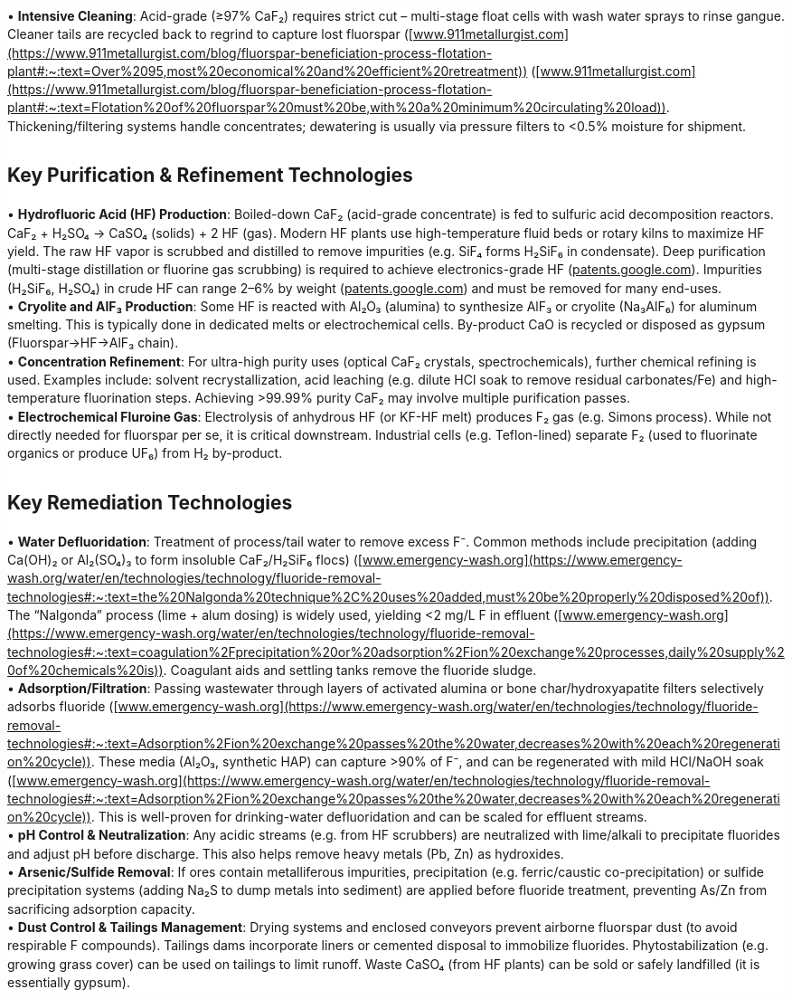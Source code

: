 • **Intensive Cleaning**: Acid-grade (≥97% CaF₂) requires strict cut – multi-stage float cells with wash water sprays to rinse gangue.  Cleaner tails are recycled back to regrind to capture lost fluorspar ([www.911metallurgist.com](https://www.911metallurgist.com/blog/fluorspar-beneficiation-process-flotation-plant#:~:text=Over%2095,most%20economical%20and%20efficient%20retreatment)) ([www.911metallurgist.com](https://www.911metallurgist.com/blog/fluorspar-beneficiation-process-flotation-plant#:~:text=Flotation%20of%20fluorspar%20must%20be,with%20a%20minimum%20circulating%20load)). Thickening/filtering systems handle concentrates; dewatering is usually via pressure filters to <0.5% moisture for shipment.  

## Key Purification & Refinement Technologies  
• **Hydrofluoric Acid (HF) Production**: Boiled-down CaF₂ (acid-grade concentrate) is fed to sulfuric acid decomposition reactors.  CaF₂ + H₂SO₄ → CaSO₄ (solids) + 2 HF (gas).  Modern HF plants use high-temperature fluid beds or rotary kilns to maximize HF yield. The raw HF vapor is scrubbed and distilled to remove impurities (e.g. SiF₄ forms H₂SiF₆ in condensate).  Deep purification (multi-stage distillation or fluorine gas scrubbing) is required to achieve electronics-grade HF ([patents.google.com](https://patents.google.com/patent/US4056605A/en#:~:text=US4056605A%20,more%20or%20less%20deeply%20purified)). Impurities (H₂SiF₆, H₂SO₄) in crude HF can range 2–6% by weight ([patents.google.com](https://patents.google.com/patent/US4056605A/en#:~:text=US4056605A%20,more%20or%20less%20deeply%20purified)) and must be removed for many end-uses.  
• **Cryolite and AlF₃ Production**: Some HF is reacted with Al₂O₃ (alumina) to synthesize AlF₃ or cryolite (Na₃AlF₆) for aluminum smelting.  This is typically done in dedicated melts or electrochemical cells.  By-product CaO is recycled or disposed as gypsum (Fluorspar→HF→AlF₃ chain).  
• **Concentration Refinement**: For ultra-high purity uses (optical CaF₂ crystals, spectrochemicals), further chemical refining is used.  Examples include: solvent recrystallization, acid leaching (e.g. dilute HCl soak to remove residual carbonates/Fe) and high-temperature fluorination steps.  Achieving >99.99% purity CaF₂ may involve multiple purification passes.  
• **Electrochemical Fluroine Gas**: Electrolysis of anhydrous HF (or KF-HF melt) produces F₂ gas (e.g. Simons process). While not directly needed for fluorspar per se, it is critical downstream.  Industrial cells (e.g. Teflon-lined) separate F₂ (used to fluorinate organics or produce UF₆) from H₂ by-product.  

## Key Remediation Technologies  
• **Water Defluoridation**: Treatment of process/tail water to remove excess F⁻.  Common methods include precipitation (adding Ca(OH)₂ or Al₂(SO₄)₃ to form insoluble CaF₂/H₂SiF₆ flocs) ([www.emergency-wash.org](https://www.emergency-wash.org/water/en/technologies/technology/fluoride-removal-technologies#:~:text=the%20Nalgonda%20technique%2C%20uses%20added,must%20be%20properly%20disposed%20of)).  The “Nalgonda” process (lime + alum dosing) is widely used, yielding <2 mg/L F in effluent ([www.emergency-wash.org](https://www.emergency-wash.org/water/en/technologies/technology/fluoride-removal-technologies#:~:text=coagulation%2Fprecipitation%20or%20adsorption%2Fion%20exchange%20processes,daily%20supply%20of%20chemicals%20is)).  Coagulant aids and settling tanks remove the fluoride sludge.  
• **Adsorption/Filtration**: Passing wastewater through layers of activated alumina or bone char/hydroxyapatite filters selectively adsorbs fluoride ([www.emergency-wash.org](https://www.emergency-wash.org/water/en/technologies/technology/fluoride-removal-technologies#:~:text=Adsorption%2Fion%20exchange%20passes%20the%20water,decreases%20with%20each%20regeneration%20cycle)).  These media (Al₂O₃, synthetic HAP) can capture >90% of F⁻, and can be regenerated with mild HCl/NaOH soak ([www.emergency-wash.org](https://www.emergency-wash.org/water/en/technologies/technology/fluoride-removal-technologies#:~:text=Adsorption%2Fion%20exchange%20passes%20the%20water,decreases%20with%20each%20regeneration%20cycle)).  This is well-proven for drinking-water defluoridation and can be scaled for effluent streams.  
• **pH Control & Neutralization**: Any acidic streams (e.g. from HF scrubbers) are neutralized with lime/alkali to precipitate fluorides and adjust pH before discharge. This also helps remove heavy metals (Pb, Zn) as hydroxides.  
• **Arsenic/Sulfide Removal**: If ores contain metalliferous impurities, precipitation (e.g. ferric/caustic co-precipitation) or sulfide precipitation systems (adding Na₂S to dump metals into sediment) are applied before fluoride treatment, preventing As/Zn from sacrificing adsorption capacity.  
• **Dust Control & Tailings Management**: Drying systems and enclosed conveyors prevent airborne fluorspar dust (to avoid respirable F compounds). Tailings dams incorporate liners or cemented disposal to immobilize fluorides. Phytostabilization (e.g. growing grass cover) can be used on tailings to limit runoff. Waste CaSO₄ (from HF plants) can be sold or safely landfilled (it is essentially gypsum).  
